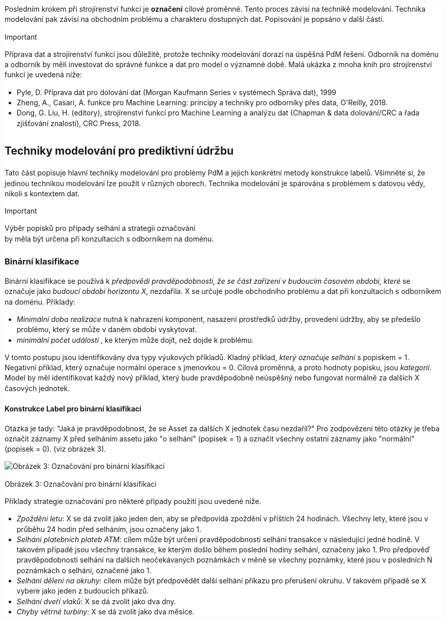 Posledním krokem při strojírenství funkcí je **označení** cílové proměnné. Tento proces závisí na technikě modelování. Technika modelování pak závisí na obchodním problému a charakteru dostupných dat. Popisování je popsáno v další části.

> [!IMPORTANT]
> Příprava dat a strojírenství funkcí jsou důležité, protože techniky modelování dorazí na úspěšná PdM řešení. Odborník na doménu a odborník by měli investovat do správné funkce a dat pro model o významné době. Malá ukázka z mnoha knih pro strojírenství funkcí je uvedená níže:
> - Pyle, D. Příprava dat pro dolování dat (Morgan Kaufmann Series v systémech Správa dat), 1999
> - Zheng, A., Casari, A. funkce pro Machine Learning: principy a techniky pro odborníky přes data, O'Reilly, 2018.
> - Dong, G. Liu, H. (editory), strojírenství funkcí pro Machine Learning a analýzu dat (Chapman & data dolování/CRC a řada zjišťování znalostí), CRC Press, 2018.

## <a name="modeling-techniques-for-predictive-maintenance"></a>Techniky modelování pro prediktivní údržbu

Tato část popisuje hlavní techniky modelování pro problémy PdM a jejich konkrétní metody konstrukce labelů. Všimněte si, že jedinou technikou modelování lze použít v různých oborech. Technika modelování je spárována s problémem s datovou vědy, nikoli s kontextem dat.

> [!IMPORTANT]
> Výběr popisků pro případy selhání a strategii označování  
> by měla být určena při konzultacích s odborníkem na doménu.

### <a name="binary-classification"></a>Binární klasifikace
Binární klasifikace se používá k _předpovědi pravděpodobnosti, že se část zařízení v budoucím časovém období, které_ se označuje jako _budoucí období horizontu X_, nezdařila. X se určuje podle obchodního problému a dat při konzultacích s odborníkem na doménu. Příklady:
- _Minimální doba realizace_ nutná k nahrazení komponent, nasazení prostředků údržby, provedení údržby, aby se předešlo problému, který se může v daném období vyskytovat.
- _minimální počet událostí_ , ke kterým může dojít, než dojde k problému.

V tomto postupu jsou identifikovány dva typy výukových příkladů. Kladný příklad, _který označuje selhání_ s popiskem = 1. Negativní příklad, který označuje normální operace s jmenovkou = 0. Cílová proměnná, a proto hodnoty popisku, jsou _kategorií_. Model by měl identifikovat každý nový příklad, který bude pravděpodobně neúspěšný nebo fungovat normálně za dalších X časových jednotek.

#### <a name="label-construction-for-binary-classification"></a>Konstrukce Label pro binární klasifikaci
Otázka je tady: "Jaká je pravděpodobnost, že se Asset za dalších X jednotek času nezdařil?" Pro zodpovězení této otázky je třeba označit záznamy X před selháním assetu jako "o selhání" (popisek = 1) a označit všechny ostatní záznamy jako "normální" (popisek = 0). (viz obrázek 3).

![Obrázek 3: Označování pro binární klasifikaci](./media/predictive-maintenance-playbook/labelling-for-binary-classification.png)

Obrázek 3: Označování pro binární klasifikaci

Příklady strategie označování pro některé případy použití jsou uvedené níže.
- _Zpoždění letu_: X se dá zvolit jako jeden den, aby se předpovídá zpoždění v příštích 24 hodinách. Všechny lety, které jsou v průběhu 24 hodin před selháním, jsou označeny jako 1.
- _Selhání platebních plateb ATM_: cílem může být určení pravděpodobnosti selhání transakce v následující jedné hodině. V takovém případě jsou všechny transakce, ke kterým došlo během poslední hodiny selhání, označeny jako 1. Pro předpověď pravděpodobnosti selhání na dalších neočekávaných poznámkách v měně se všechny poznámky, které jsou v posledních N poznámkách o selhání, označené jako 1.
- _Selhání dělení na okruhy_: cílem může být předpovědět další selhání příkazu pro přerušení okruhu. V takovém případě se X vybere jako jeden z budoucích příkazů.
- _Selhání dveří vlaků_: X se dá zvolit jako dva dny.
- _Chyby větrné turbíny_: X se dá zvolit jako dva měsíce.
